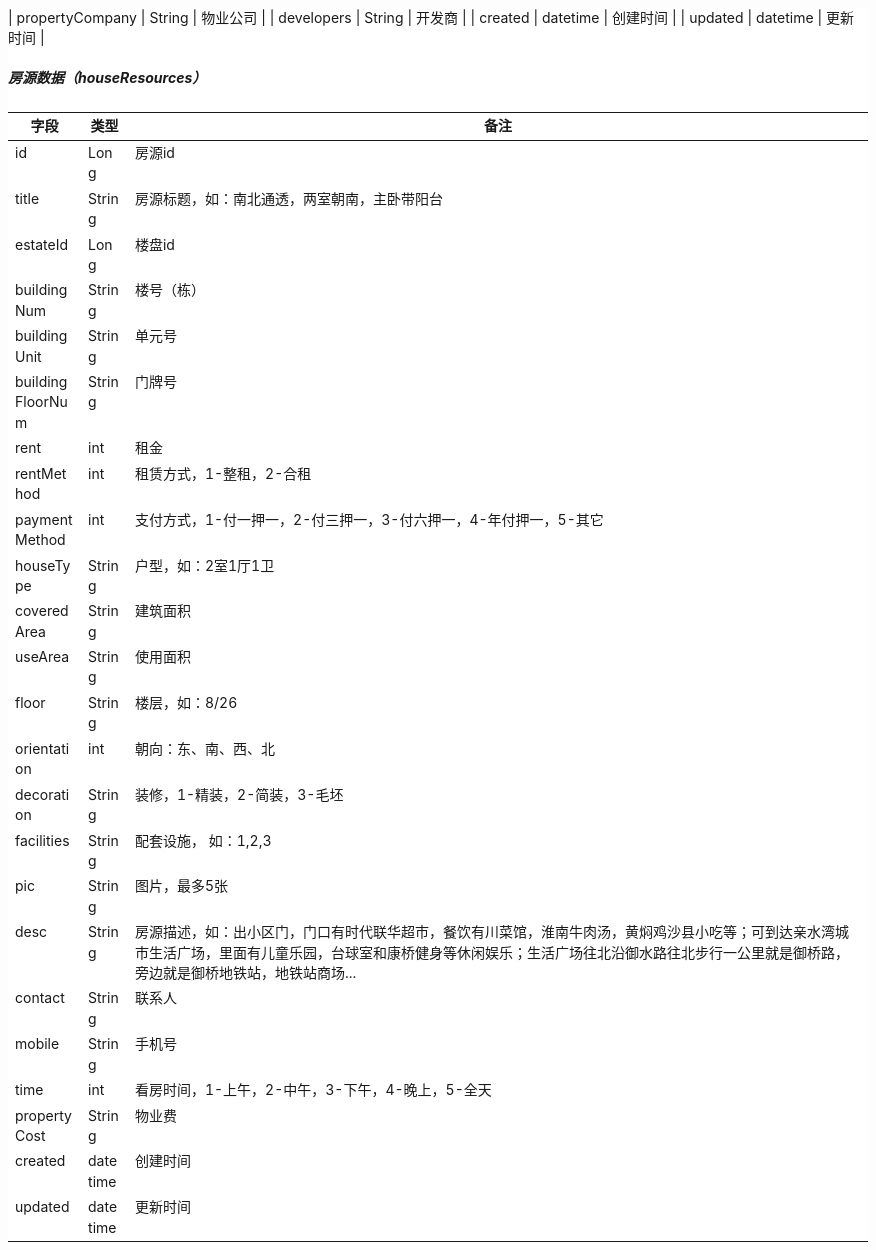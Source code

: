 | propertyCompany |  String  | 物业公司 |
| developers      |  String  |  开发商  |
| created         | datetime | 创建时间 |
| updated         | datetime | 更新时间 |

##### 房源数据（houseResources）

| 字段             | 类型     | 备注                                                         |
| ---------------- | -------- | ------------------------------------------------------------ |
| id               | Long     | 房源id                                                       |
| title            | String   | 房源标题，如：南北通透，两室朝南，主卧带阳台                 |
| estateId         | Long     | 楼盘id                                                       |
| buildingNum      | String   | 楼号（栋）                                                   |
| buildingUnit     | String   | 单元号                                                       |
| buildingFloorNum | String   | 门牌号                                                       |
| rent             | int      | 租金                                                         |
| rentMethod       | int      | 租赁方式，1-整租，2-合租                                     |
| paymentMethod    | int      | 支付方式，1-付一押一，2-付三押一，3-付六押一，4-年付押一，5-其它 |
| houseType        | String   | 户型，如：2室1厅1卫                                          |
| coveredArea      | String   | 建筑面积                                                     |
| useArea          | String   | 使用面积                                                     |
| floor            | String   | 楼层，如：8/26                                               |
| orientation      | int      | 朝向：东、南、西、北                                         |
| decoration       | String   | 装修，1-精装，2-简装，3-毛坯                                 |
| facilities       | String   | 配套设施， 如：1,2,3                                         |
| pic              | String   | 图片，最多5张                                                |
| desc             | String   | 房源描述，如：出小区门，门口有时代联华超市，餐饮有川菜馆，淮南牛肉汤，黄焖鸡沙县小吃等；可到达亲水湾城市生活广场，里面有儿童乐园，台球室和康桥健身等休闲娱乐；生活广场往北沿御水路往北步行一公里就是御桥路，旁边就是御桥地铁站，地铁站商场... |
| contact          | String   | 联系人                                                       |
| mobile           | String   | 手机号                                                       |
| time             | int      | 看房时间，1-上午，2-中午，3-下午，4-晚上，5-全天             |
| propertyCost     | String   | 物业费                                                       |
| created          | datetime | 创建时间                                                     |
| updated          | datetime | 更新时间                                                     |
